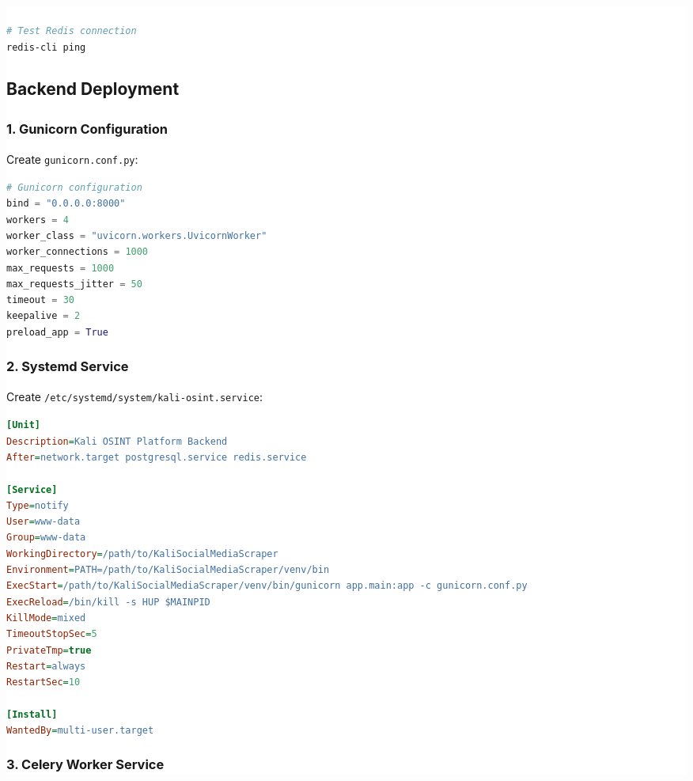```bash

# Test Redis connection
redis-cli ping
```

## Backend Deployment

### 1. Gunicorn Configuration

Create `gunicorn.conf.py`:

```python
# Gunicorn configuration
bind = "0.0.0.0:8000"
workers = 4
worker_class = "uvicorn.workers.UvicornWorker"
worker_connections = 1000
max_requests = 1000
max_requests_jitter = 50
timeout = 30
keepalive = 2
preload_app = True
```

### 2. Systemd Service

Create `/etc/systemd/system/kali-osint.service`:

```ini
[Unit]
Description=Kali OSINT Platform Backend
After=network.target postgresql.service redis.service

[Service]
Type=notify
User=www-data
Group=www-data
WorkingDirectory=/path/to/KaliSocialMediaScraper
Environment=PATH=/path/to/KaliSocialMediaScraper/venv/bin
ExecStart=/path/to/KaliSocialMediaScraper/venv/bin/gunicorn app.main:app -c gunicorn.conf.py
ExecReload=/bin/kill -s HUP $MAINPID
KillMode=mixed
TimeoutStopSec=5
PrivateTmp=true
Restart=always
RestartSec=10

[Install]
WantedBy=multi-user.target
```

### 3. Celery Worker Service
